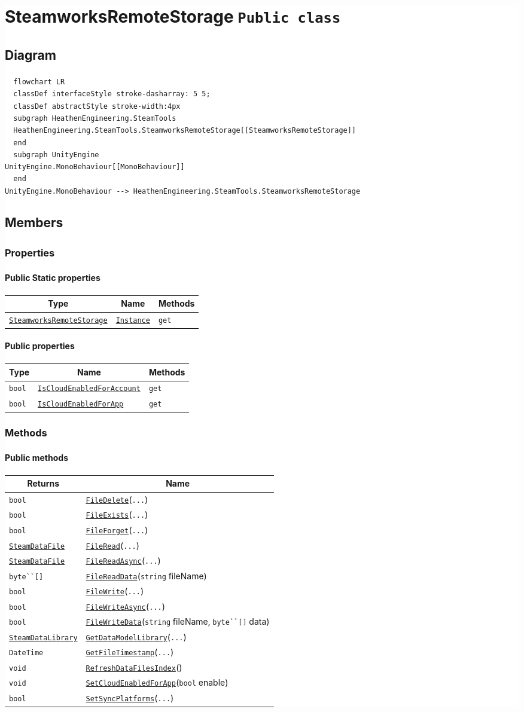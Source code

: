 # SteamworksRemoteStorage `Public class`

## Diagram
```mermaid
  flowchart LR
  classDef interfaceStyle stroke-dasharray: 5 5;
  classDef abstractStyle stroke-width:4px
  subgraph HeathenEngineering.SteamTools
  HeathenEngineering.SteamTools.SteamworksRemoteStorage[[SteamworksRemoteStorage]]
  end
  subgraph UnityEngine
UnityEngine.MonoBehaviour[[MonoBehaviour]]
  end
UnityEngine.MonoBehaviour --> HeathenEngineering.SteamTools.SteamworksRemoteStorage
```

## Members
### Properties
#### Public Static properties
| Type | Name | Methods |
| --- | --- | --- |
| [`SteamworksRemoteStorage`](heathenengineeringsteamtools-SteamworksRemoteStorage) | [`Instance`](#instance) | `get` |

#### Public  properties
| Type | Name | Methods |
| --- | --- | --- |
| `bool` | [`IsCloudEnabledForAccount`](#iscloudenabledforaccount) | `get` |
| `bool` | [`IsCloudEnabledForApp`](#iscloudenabledforapp) | `get` |

### Methods
#### Public  methods
| Returns | Name |
| --- | --- |
| `bool` | [`FileDelete`](#filedelete-12)(`...`) |
| `bool` | [`FileExists`](#fileexists-12)(`...`) |
| `bool` | [`FileForget`](#fileforget-12)(`...`) |
| [`SteamDataFile`](./heathenengineeringsteamtools-SteamDataFile) | [`FileRead`](#fileread-12)(`...`) |
| [`SteamDataFile`](./heathenengineeringsteamtools-SteamDataFile) | [`FileReadAsync`](#filereadasync-12)(`...`) |
| `byte``[]` | [`FileReadData`](#filereaddata)(`string` fileName) |
| `bool` | [`FileWrite`](#filewrite-13)(`...`) |
| `bool` | [`FileWriteAsync`](#filewriteasync-13)(`...`) |
| `bool` | [`FileWriteData`](#filewritedata)(`string` fileName, `byte``[]` data) |
| [`SteamDataLibrary`](./heathenengineeringsteamtools-SteamDataLibrary) | [`GetDataModelLibrary`](#getdatamodellibrary-13)(`...`) |
| `DateTime` | [`GetFileTimestamp`](#getfiletimestamp-12)(`...`) |
| `void` | [`RefreshDataFilesIndex`](#refreshdatafilesindex)() |
| `void` | [`SetCloudEnabledForApp`](#setcloudenabledforapp)(`bool` enable) |
| `bool` | [`SetSyncPlatforms`](#setsyncplatforms-13)(`...`) |
